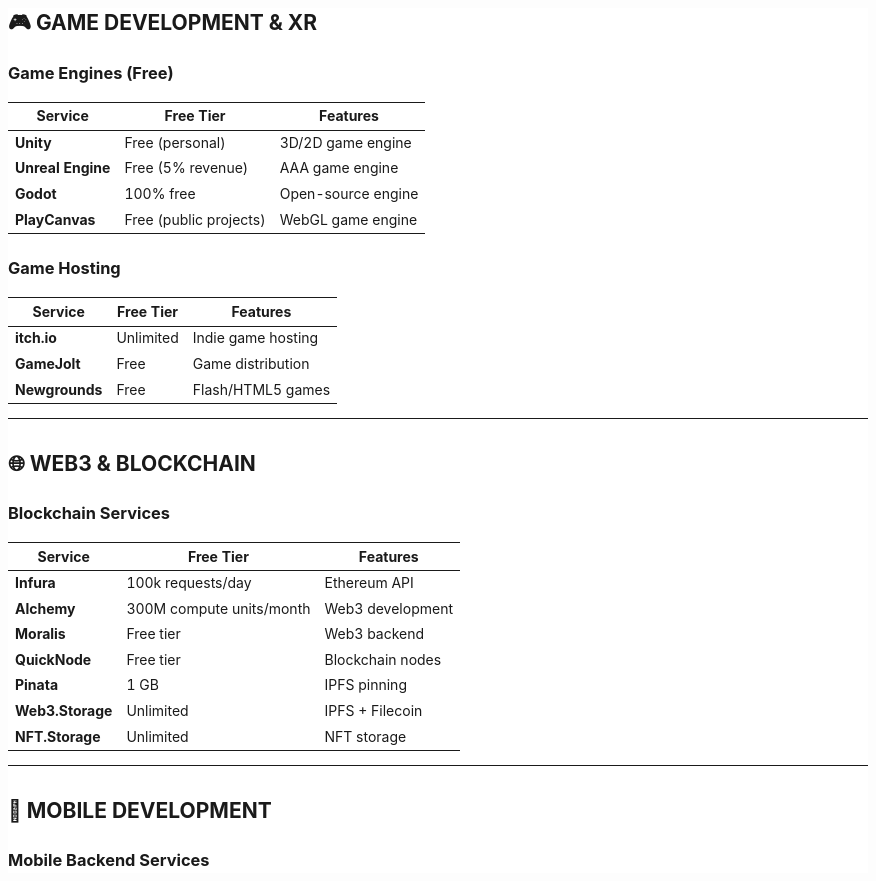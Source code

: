 ## 🎮 GAME DEVELOPMENT & XR

### Game Engines (Free)

| Service | Free Tier | Features |
|---------|-----------|----------|
| **Unity** | Free (personal) | 3D/2D game engine |
| **Unreal Engine** | Free (5% revenue) | AAA game engine |
| **Godot** | 100% free | Open-source engine |
| **PlayCanvas** | Free (public projects) | WebGL game engine |

### Game Hosting

| Service | Free Tier | Features |
|---------|-----------|----------|
| **itch.io** | Unlimited | Indie game hosting |
| **GameJolt** | Free | Game distribution |
| **Newgrounds** | Free | Flash/HTML5 games |

---

## 🌐 WEB3 & BLOCKCHAIN

### Blockchain Services

| Service | Free Tier | Features |
|---------|-----------|----------|
| **Infura** | 100k requests/day | Ethereum API |
| **Alchemy** | 300M compute units/month | Web3 development |
| **Moralis** | Free tier | Web3 backend |
| **QuickNode** | Free tier | Blockchain nodes |
| **Pinata** | 1 GB | IPFS pinning |
| **Web3.Storage** | Unlimited | IPFS + Filecoin |
| **NFT.Storage** | Unlimited | NFT storage |

---

## 📱 MOBILE DEVELOPMENT

### Mobile Backend Services
